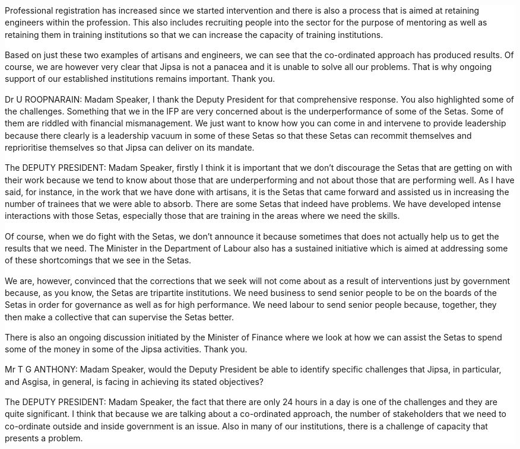 Professional registration has increased since we started intervention and
there is also a process that is aimed at retaining engineers within the
profession. This also includes recruiting people into the sector for the
purpose of mentoring as well as retaining them in training institutions so
that we can increase the capacity of training institutions.

Based on just these two examples of artisans and engineers, we can see that
the co-ordinated approach has produced results. Of course, we are however
very clear that Jipsa is not a panacea and it is unable to solve all our
problems. That is why ongoing support of our established institutions
remains important. Thank you.

Dr U ROOPNARAIN: Madam Speaker, I thank the Deputy President for that
comprehensive response. You also highlighted some of the challenges.
Something that we in the IFP are very concerned about is the
underperformance of some of the Setas. Some of them are riddled with
financial mismanagement. We just want to know how you can come in and
intervene to provide leadership because there clearly is a leadership
vacuum in some of these Setas so that these Setas can recommit themselves
and reprioritise themselves so that Jipsa can deliver on its mandate.

The DEPUTY PRESIDENT: Madam Speaker, firstly I think it is important that
we don’t discourage the Setas that are getting on with their work because
we tend to know about those that are underperforming and not about those
that are performing well. As I have said, for instance, in the work that we
have done with artisans, it is the Setas that came forward and assisted us
in increasing the number of trainees that we were able to absorb. There are
some Setas that indeed have problems. We have developed intense
interactions with those Setas, especially those that are training in the
areas where we need the skills.

Of course, when we do fight with the Setas, we don’t announce it because
sometimes that does not actually help us to get the results that we need.
The Minister in the Department of Labour also has a sustained initiative
which is aimed at addressing some of these shortcomings that we see in the
Setas.

We are, however, convinced that the corrections that we seek will not come
about as a result of interventions just by government because, as you know,
the Setas are tripartite institutions. We need business to send senior
people to be on the boards of the Setas in order for governance as well as
for high performance. We need labour to send senior people because,
together, they then make a collective that can supervise the Setas better.

There is also an ongoing discussion initiated by the Minister of Finance
where we look at how we can assist the Setas to spend some of the money in
some of the Jipsa activities. Thank you.

Mr T G ANTHONY: Madam Speaker, would the Deputy President be able to
identify specific challenges that Jipsa, in particular, and Asgisa, in
general, is facing in achieving its stated objectives?

The DEPUTY PRESIDENT: Madam Speaker, the fact that there are only 24 hours
in a day is one of the challenges and they are quite significant. I think
that because we are talking about a co-ordinated approach, the number of
stakeholders that we need to co-ordinate outside and inside government is
an issue. Also in many of our institutions, there is a challenge of
capacity that presents a problem.
